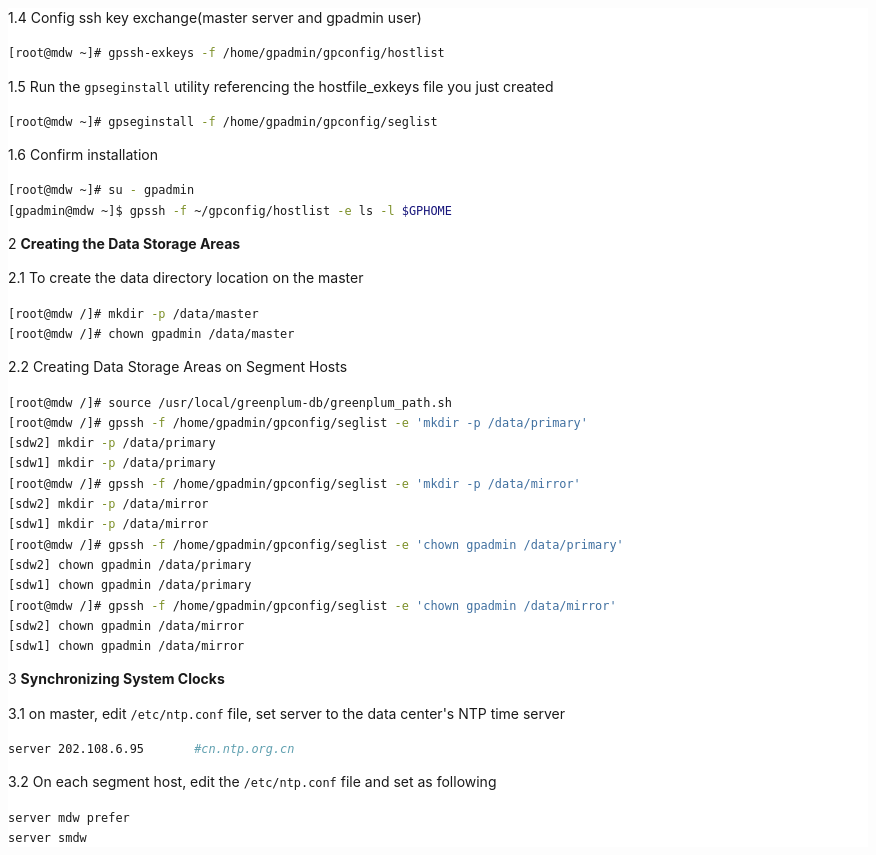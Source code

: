 1.4 Config ssh key exchange(master server and gpadmin user)

```bash
[root@mdw ~]# gpssh-exkeys -f /home/gpadmin/gpconfig/hostlist
```

1.5 Run the `gpseginstall` utility referencing the hostfile_exkeys file you just created

```bash
[root@mdw ~]# gpseginstall -f /home/gpadmin/gpconfig/seglist
```

1.6 Confirm installation

```bash
[root@mdw ~]# su - gpadmin
[gpadmin@mdw ~]$ gpssh -f ~/gpconfig/hostlist -e ls -l $GPHOME
```

2 **Creating the Data Storage Areas**

2.1 To create the data directory location on the master

```bash
[root@mdw /]# mkdir -p /data/master
[root@mdw /]# chown gpadmin /data/master
```

2.2 Creating Data Storage Areas on Segment Hosts

```bash
[root@mdw /]# source /usr/local/greenplum-db/greenplum_path.sh
[root@mdw /]# gpssh -f /home/gpadmin/gpconfig/seglist -e 'mkdir -p /data/primary'
[sdw2] mkdir -p /data/primary
[sdw1] mkdir -p /data/primary
[root@mdw /]# gpssh -f /home/gpadmin/gpconfig/seglist -e 'mkdir -p /data/mirror'
[sdw2] mkdir -p /data/mirror
[sdw1] mkdir -p /data/mirror
[root@mdw /]# gpssh -f /home/gpadmin/gpconfig/seglist -e 'chown gpadmin /data/primary'
[sdw2] chown gpadmin /data/primary
[sdw1] chown gpadmin /data/primary
[root@mdw /]# gpssh -f /home/gpadmin/gpconfig/seglist -e 'chown gpadmin /data/mirror'
[sdw2] chown gpadmin /data/mirror
[sdw1] chown gpadmin /data/mirror
```

3 **Synchronizing System Clocks**

3.1 on master, edit `/etc/ntp.conf` file, set server to the data center's NTP time server

```bash
server 202.108.6.95       #cn.ntp.org.cn
```

3.2 On each segment host, edit the `/etc/ntp.conf` file and set as following

```bash
server mdw prefer
server smdw
```
